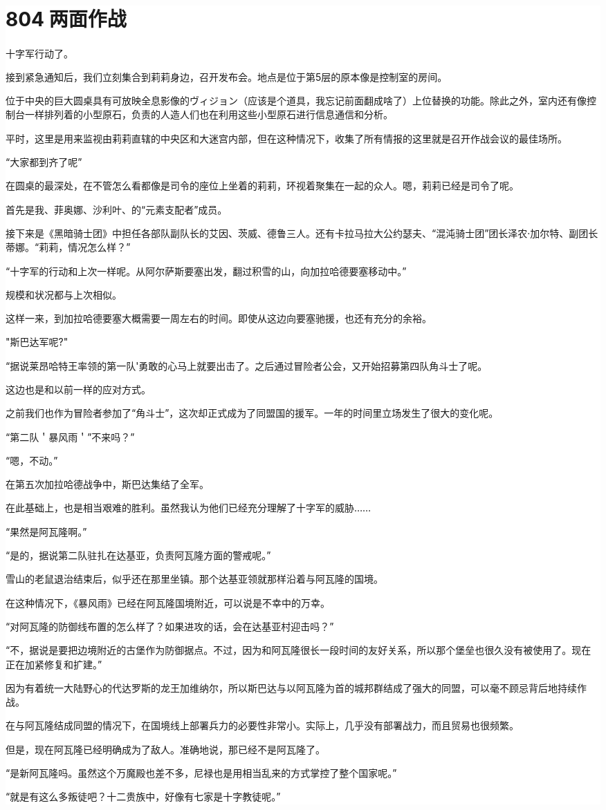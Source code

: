 # 804 两面作战

十字军行动了。

接到紧急通知后，我们立刻集合到莉莉身边，召开发布会。地点是位于第5层的原本像是控制室的房间。

位于中央的巨大圆桌具有可放映全息影像的ヴィジョン（应该是个道具，我忘记前面翻成啥了）上位替换的功能。除此之外，室内还有像控制台一样排列着的小型原石，负责的人造人们也在利用这些小型原石进行信息通信和分析。

平时，这里是用来监视由莉莉直辖的中央区和大迷宫内部，但在这种情况下，收集了所有情报的这里就是召开作战会议的最佳场所。

“大家都到齐了呢”

在圆桌的最深处，在不管怎么看都像是司令的座位上坐着的莉莉，环视着聚集在一起的众人。嗯，莉莉已经是司令了呢。

首先是我、菲奥娜、沙利叶、的“元素支配者”成员。

接下来是《黑暗骑士团》中担任各部队副队长的艾因、茨威、德鲁三人。还有卡拉马拉大公约瑟夫、“混沌骑士团”团长泽农·加尔特、副团长蒂娜。“莉莉，情况怎么样？”

“十字军的行动和上次一样呢。从阿尔萨斯要塞出发，翻过积雪的山，向加拉哈德要塞移动中。”

规模和状况都与上次相似。

这样一来，到加拉哈德要塞大概需要一周左右的时间。即使从这边向要塞驰援，也还有充分的余裕。

"斯巴达军呢?"

“据说莱昂哈特王率领的第一队'勇敢的心马上就要出击了。之后通过冒险者公会，又开始招募第四队角斗士了呢。

这边也是和以前一样的应对方式。

之前我们也作为冒险者参加了“角斗士”，这次却正式成为了同盟国的援军。一年的时间里立场发生了很大的变化呢。

“第二队＇暴风雨＇”不来吗？”

“嗯，不动。”

在第五次加拉哈德战争中，斯巴达集结了全军。

在此基础上，也是相当艰难的胜利。虽然我认为他们已经充分理解了十字军的威胁……

“果然是阿瓦隆啊。”

“是的，据说第二队驻扎在达基亚，负责阿瓦隆方面的警戒呢。”

雪山的老鼠退治结束后，似乎还在那里坐镇。那个达基亚领就那样沿着与阿瓦隆的国境。

在这种情况下，《暴风雨》已经在阿瓦隆国境附近，可以说是不幸中的万幸。

“对阿瓦隆的防御线布置的怎么样了？如果进攻的话，会在达基亚村迎击吗？”

“不，据说是要把边境附近的古堡作为防御据点。不过，因为和阿瓦隆很长一段时间的友好关系，所以那个堡垒也很久没有被使用了。现在正在加紧修复和扩建。”

因为有着统一大陆野心的代达罗斯的龙王加维纳尔，所以斯巴达与以阿瓦隆为首的城邦群结成了强大的同盟，可以毫不顾忌背后地持续作战。

在与阿瓦隆结成同盟的情况下，在国境线上部署兵力的必要性非常小。实际上，几乎没有部署战力，而且贸易也很频繁。

但是，现在阿瓦隆已经明确成为了敌人。准确地说，那已经不是阿瓦隆了。

“是新阿瓦隆吗。虽然这个万魔殿也差不多，尼禄也是用相当乱来的方式掌控了整个国家呢。”

“就是有这么多叛徒吧？十二贵族中，好像有七家是十字教徒呢。”
